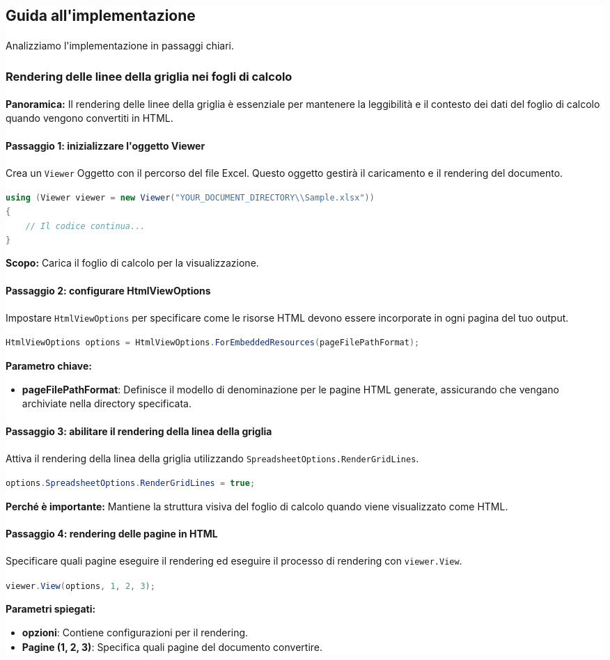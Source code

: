 ## Guida all'implementazione

Analizziamo l'implementazione in passaggi chiari.

### Rendering delle linee della griglia nei fogli di calcolo

**Panoramica:**
Il rendering delle linee della griglia è essenziale per mantenere la leggibilità e il contesto dei dati del foglio di calcolo quando vengono convertiti in HTML.

#### Passaggio 1: inizializzare l'oggetto Viewer
Crea un `Viewer` Oggetto con il percorso del file Excel. Questo oggetto gestirà il caricamento e il rendering del documento.

```csharp
using (Viewer viewer = new Viewer("YOUR_DOCUMENT_DIRECTORY\\Sample.xlsx"))
{
    // Il codice continua...
}
```
**Scopo:** Carica il foglio di calcolo per la visualizzazione.

#### Passaggio 2: configurare HtmlViewOptions
Impostare `HtmlViewOptions` per specificare come le risorse HTML devono essere incorporate in ogni pagina del tuo output.

```csharp
HtmlViewOptions options = HtmlViewOptions.ForEmbeddedResources(pageFilePathFormat);
```
**Parametro chiave:**
- **pageFilePathFormat**: Definisce il modello di denominazione per le pagine HTML generate, assicurando che vengano archiviate nella directory specificata.

#### Passaggio 3: abilitare il rendering della linea della griglia
Attiva il rendering della linea della griglia utilizzando `SpreadsheetOptions.RenderGridLines`.

```csharp
options.SpreadsheetOptions.RenderGridLines = true;
```
**Perché è importante:** Mantiene la struttura visiva del foglio di calcolo quando viene visualizzato come HTML.

#### Passaggio 4: rendering delle pagine in HTML
Specificare quali pagine eseguire il rendering ed eseguire il processo di rendering con `viewer.View`.

```csharp
viewer.View(options, 1, 2, 3);
```
**Parametri spiegati:**
- **opzioni**: Contiene configurazioni per il rendering.
- **Pagine (1, 2, 3)**: Specifica quali pagine del documento convertire.
